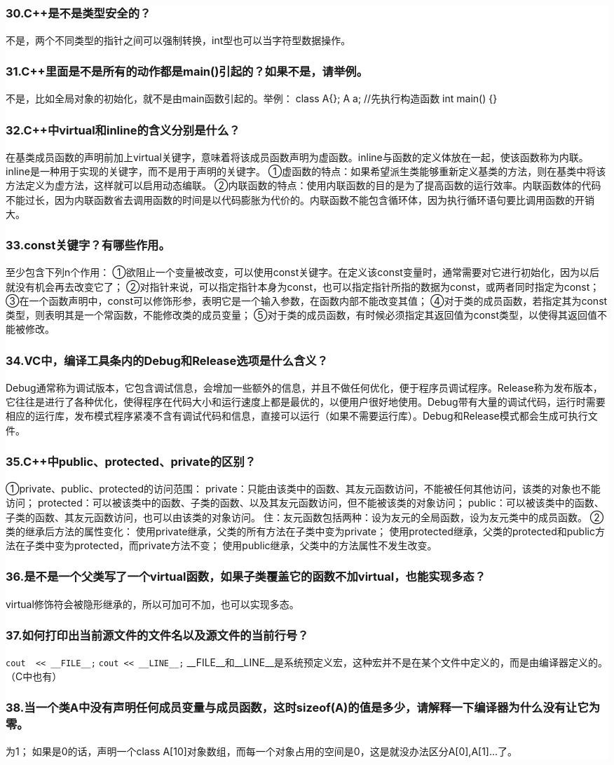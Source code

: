 ### 30.C++是不是类型安全的？
不是，两个不同类型的指针之间可以强制转换，int型也可以当字符型数据操作。

### 31.C++里面是不是所有的动作都是main()引起的？如果不是，请举例。
不是，比如全局对象的初始化，就不是由main函数引起的。举例：
class A{};
A a;	//先执行构造函数
int main() {}

### 32.C++中virtual和inline的含义分别是什么？
在基类成员函数的声明前加上virtual关键字，意味着将该成员函数声明为虚函数。inline与函数的定义体放在一起，使该函数称为内联。inline是一种用于实现的关键字，而不是用于声明的关键字。
①虚函数的特点：如果希望派生类能够重新定义基类的方法，则在基类中将该方法定义为虚方法，这样就可以启用动态编联。
②内联函数的特点：使用内联函数的目的是为了提高函数的运行效率。内联函数体的代码不能过长，因为内联函数省去调用函数的时间是以代码膨胀为代价的。内联函数不能包含循环体，因为执行循环语句要比调用函数的开销大。

### 33.const关键字？有哪些作用。
至少包含下列n个作用：
①欲阻止一个变量被改变，可以使用const关键字。在定义该const变量时，通常需要对它进行初始化，因为以后就没有机会再去改变它了；
②对指针来说，可以指定指针本身为const，也可以指定指针所指的数据为const，或两者同时指定为const；
③在一个函数声明中，const可以修饰形参，表明它是一个输入参数，在函数内部不能改变其值；
④对于类的成员函数，若指定其为const类型，则表明其是一个常函数，不能修改类的成员变量；
⑤对于类的成员函数，有时候必须指定其返回值为const类型，以使得其返回值不能被修改。

### 34.VC中，编译工具条内的Debug和Release选项是什么含义？
Debug通常称为调试版本，它包含调试信息，会增加一些额外的信息，并且不做任何优化，便于程序员调试程序。Release称为发布版本，它往往是进行了各种优化，使得程序在代码大小和运行速度上都是最优的，以便用户很好地使用。Debug带有大量的调试代码，运行时需要相应的运行库，发布模式程序紧凑不含有调试代码和信息，直接可以运行（如果不需要运行库）。Debug和Release模式都会生成可执行文件。

### 35.C++中public、protected、private的区别？
①private、public、protected的访问范围：
private：只能由该类中的函数、其友元函数访问，不能被任何其他访问，该类的对象也不能访问；
protected：可以被该类中的函数、子类的函数、以及其友元函数访问，但不能被该类的对象访问；
public：可以被该类中的函数、子类的函数、其友元函数访问，也可以由该类的对象访问。
住：友元函数包括两种：设为友元的全局函数，设为友元类中的成员函数。
②类的继承后方法的属性变化：
使用private继承，父类的所有方法在子类中变为private；
使用protected继承，父类的protected和public方法在子类中变为protected，而private方法不变；
使用public继承，父类中的方法属性不发生改变。

### 36.是不是一个父类写了一个virtual函数，如果子类覆盖它的函数不加virtual，也能实现多态？
virtual修饰符会被隐形继承的，所以可加可不加，也可以实现多态。

### 37.如何打印出当前源文件的文件名以及源文件的当前行号？
`cout  << __FILE__;`
`cout << __LINE__;`
__FILE__和__LINE__是系统预定义宏，这种宏并不是在某个文件中定义的，而是由编译器定义的。（C中也有）

### 38.当一个类A中没有声明任何成员变量与成员函数，这时sizeof(A)的值是多少，请解释一下编译器为什么没有让它为零。
为1；
如果是0的话，声明一个class A[10]对象数组，而每一个对象占用的空间是0，这是就没办法区分A[0],A[1]...了。

